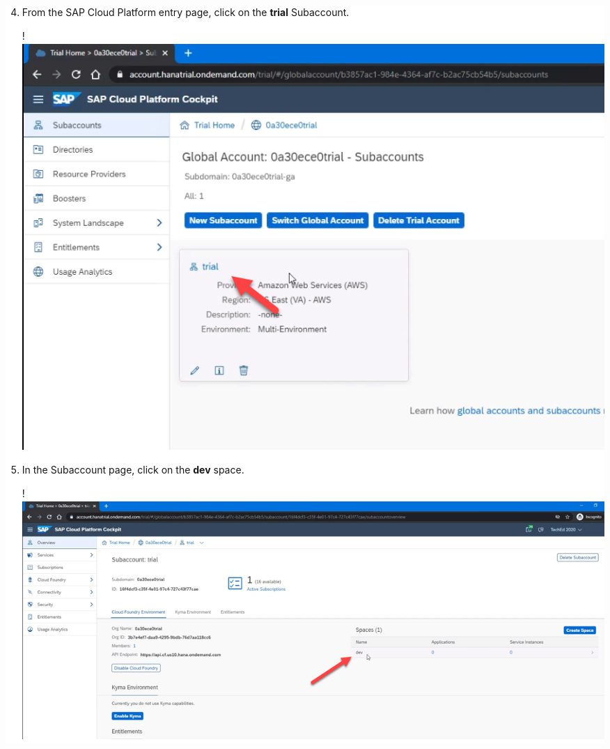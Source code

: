 4. From the SAP Cloud Platform entry page, click on the **trial** Subaccount.

    !![Sub Account](trial1.png)

5. In the Subaccount page, click on the **dev** space.

    !![dev Space](trial2.png)
